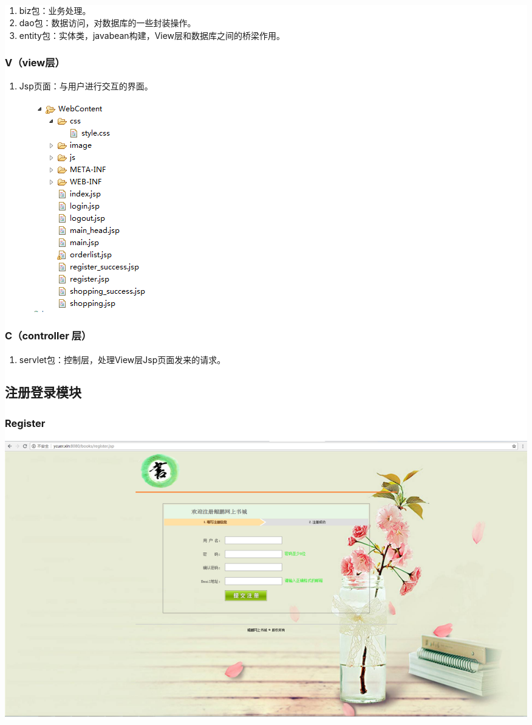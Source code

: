 1. biz包：业务处理。
2. dao包：数据访问，对数据库的一些封装操作。
3. entity包：实体类，javabean构建，View层和数据库之间的桥梁作用。

### V（view层）

1. Jsp页面：与用户进行交互的界面。

   ![image](https://github.com/comeCU/books/raw/master/image/img07.png)

### C（controller 层）

1. servlet包：控制层，处理View层Jsp页面发来的请求。

## 注册登录模块

### Register

![image](https://github.com/comeCU/books/raw/master/image/img08.png)
